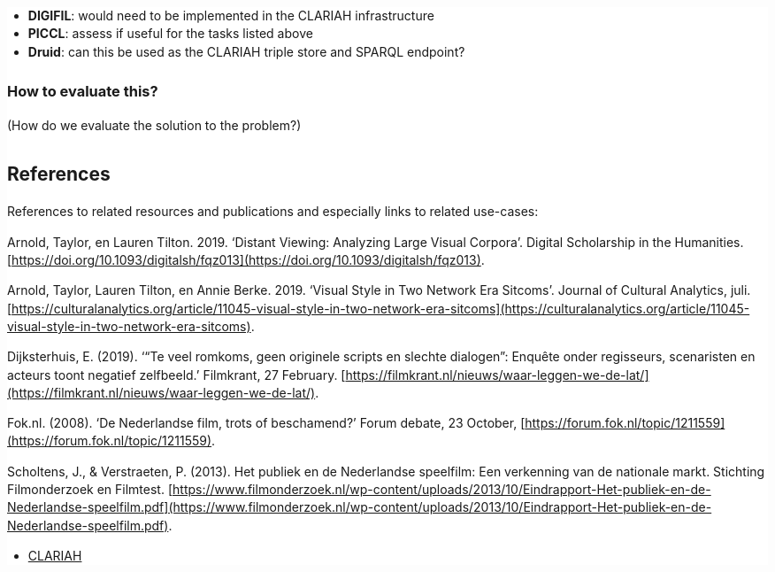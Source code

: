 - **DIGIFIL**: would need to be implemented in the CLARIAH infrastructure
- **PICCL**: assess if useful for the tasks listed above
- **Druid**: can this be used as the CLARIAH triple store and SPARQL endpoint?


### How to evaluate this?

(How do we evaluate the solution to the problem?)

## References

References to related resources and publications and especially links to related use-cases:

Arnold, Taylor, en Lauren Tilton. 2019. ‘Distant Viewing: Analyzing Large Visual Corpora’. Digital Scholarship in the Humanities. [https://doi.org/10.1093/digitalsh/fqz013](https://doi.org/10.1093/digitalsh/fqz013).

Arnold, Taylor, Lauren Tilton, en Annie Berke. 2019. ‘Visual Style in Two Network Era Sitcoms’. Journal of Cultural Analytics, juli. [https://culturalanalytics.org/article/11045-visual-style-in-two-network-era-sitcoms](https://culturalanalytics.org/article/11045-visual-style-in-two-network-era-sitcoms).

Dijksterhuis, E. (2019). ‘“Te veel romkoms, geen originele scripts en slechte dialogen”:
Enquête onder regisseurs, scenaristen en acteurs toont negatief zelfbeeld.’ Filmkrant, 27 February. [https://filmkrant.nl/nieuws/waar-leggen-we-de-lat/](https://filmkrant.nl/nieuws/waar-leggen-we-de-lat/).

Fok.nl. (2008). ‘De Nederlandse film, trots of beschamend?’ Forum debate, 23 October, [https://forum.fok.nl/topic/1211559](https://forum.fok.nl/topic/1211559).

Scholtens, J., & Verstraeten, P. (2013). Het publiek en de Nederlandse speelfilm: Een verkenning van de nationale markt. Stichting Filmonderzoek en Filmtest. [https://www.filmonderzoek.nl/wp-content/uploads/2013/10/Eindrapport-Het-publiek-en-de-Nederlandse-speelfilm.pdf](https://www.filmonderzoek.nl/wp-content/uploads/2013/10/Eindrapport-Het-publiek-en-de-Nederlandse-speelfilm.pdf).




* [CLARIAH](https://clariah.nl)
